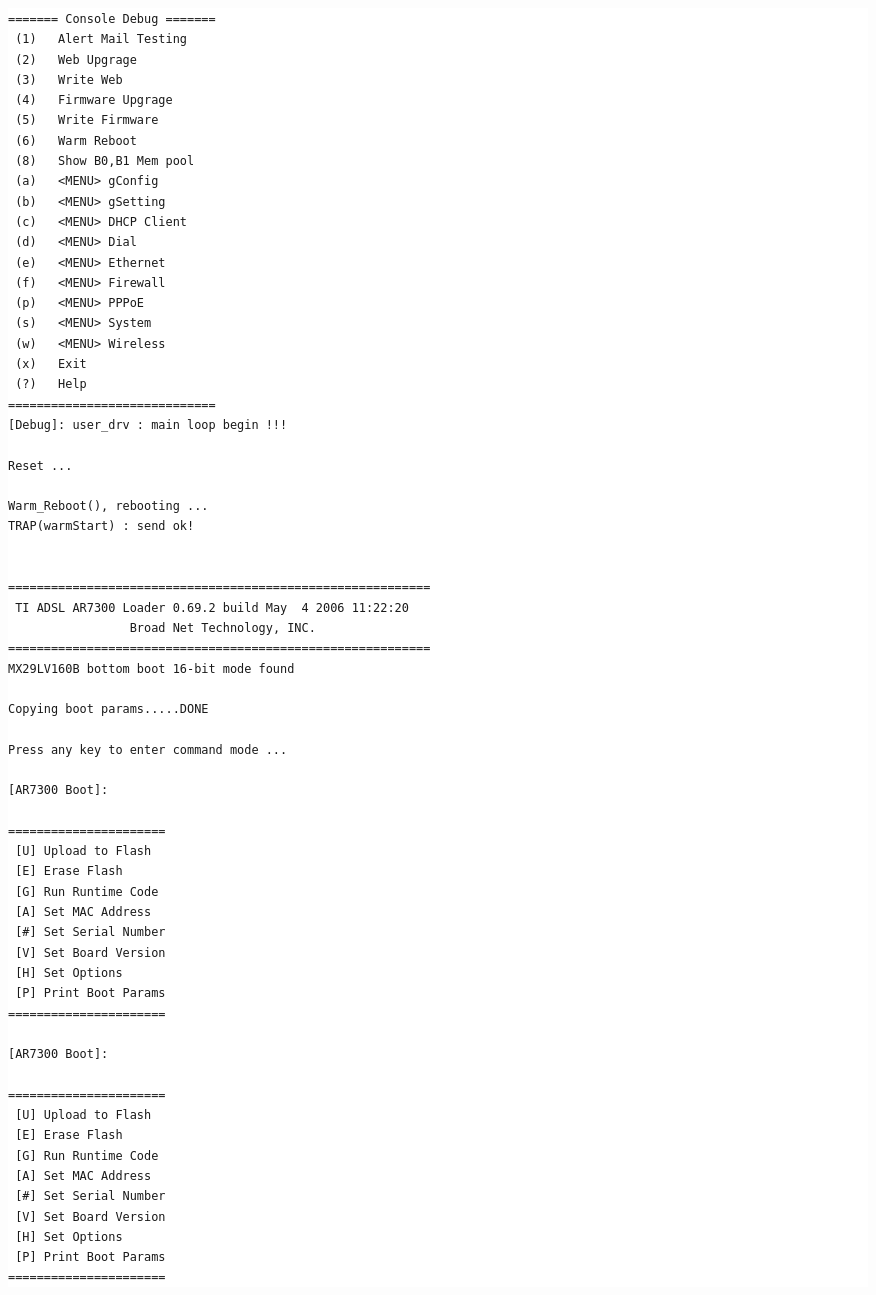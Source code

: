     
    
    ======= Console Debug =======
     (1)   Alert Mail Testing
     (2)   Web Upgrage
     (3)   Write Web
     (4)   Firmware Upgrage
     (5)   Write Firmware
     (6)   Warm Reboot
     (8)   Show B0,B1 Mem pool
     (a)   <MENU> gConfig
     (b)   <MENU> gSetting
     (c)   <MENU> DHCP Client
     (d)   <MENU> Dial
     (e)   <MENU> Ethernet
     (f)   <MENU> Firewall
     (p)   <MENU> PPPoE
     (s)   <MENU> System
     (w)   <MENU> Wireless
     (x)   Exit
     (?)   Help
    =============================
    [Debug]: user_drv : main loop begin !!!
    
    Reset ...
    
    Warm_Reboot(), rebooting ...
    TRAP(warmStart) : send ok!
    
    
    ===========================================================
     TI ADSL AR7300 Loader 0.69.2 build May  4 2006 11:22:20
                     Broad Net Technology, INC.
    ===========================================================
    MX29LV160B bottom boot 16-bit mode found
    
    Copying boot params.....DONE
    
    Press any key to enter command mode ...
    
    [AR7300 Boot]:
    
    ======================
     [U] Upload to Flash  
     [E] Erase Flash      
     [G] Run Runtime Code 
     [A] Set MAC Address 
     [#] Set Serial Number 
     [V] Set Board Version 
     [H] Set Options 
     [P] Print Boot Params 
    ======================
    
    [AR7300 Boot]:
    
    ======================
     [U] Upload to Flash  
     [E] Erase Flash      
     [G] Run Runtime Code 
     [A] Set MAC Address 
     [#] Set Serial Number 
     [V] Set Board Version 
     [H] Set Options 
     [P] Print Boot Params 
    ======================
    